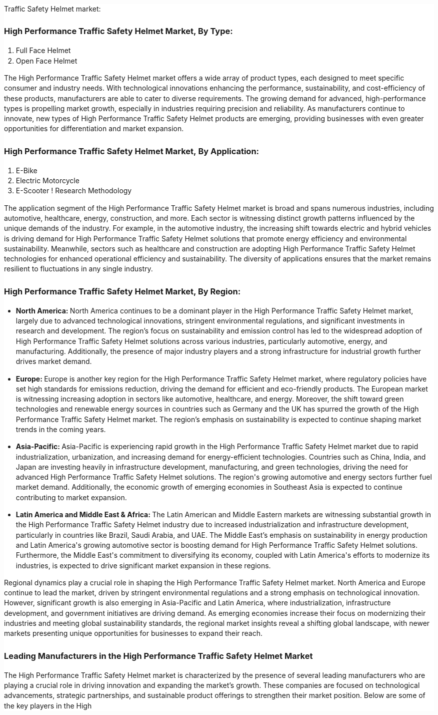 Traffic Safety Helmet market:</p><h3><strong>High Performance Traffic Safety Helmet Market, By Type:<br /></strong></h3><ol><li>Full Face Helmet<li> Open Face Helmet</li></ol><p>The High Performance Traffic Safety Helmet market offers a wide array of product types, each designed to meet specific consumer and industry needs. With technological innovations enhancing the performance, sustainability, and cost-efficiency of these products, manufacturers are able to cater to diverse requirements. The growing demand for advanced, high-performance types is propelling market growth, especially in industries requiring precision and reliability. As manufacturers continue to innovate, new types of High Performance Traffic Safety Helmet products are emerging, providing businesses with even greater opportunities for differentiation and market expansion.</p><h3>High Performance Traffic Safety Helmet Market,&nbsp;By Application:</h3><ol><li>E-Bike<li> Electric Motorcycle<li> E-Scooter ! Research Methodology</li></ol><p>The application segment of the High Performance Traffic Safety Helmet market is broad and spans numerous industries, including automotive, healthcare, energy, construction, and more. Each sector is witnessing distinct growth patterns influenced by the unique demands of the industry. For example, in the automotive industry, the increasing shift towards electric and hybrid vehicles is driving demand for High Performance Traffic Safety Helmet solutions that promote energy efficiency and environmental sustainability. Meanwhile, sectors such as healthcare and construction are adopting High Performance Traffic Safety Helmet technologies for enhanced operational efficiency and sustainability. The diversity of applications ensures that the market remains resilient to fluctuations in any single industry.</p><h3>High Performance Traffic Safety Helmet Market, By Region:</h3><ul><li><p><strong>North America:&nbsp;</strong>North America continues to be a dominant player in the High Performance Traffic Safety Helmet market, largely due to advanced technological innovations, stringent environmental regulations, and significant investments in research and development. The region&rsquo;s focus on sustainability and emission control has led to the widespread adoption of High Performance Traffic Safety Helmet solutions across various industries, particularly automotive, energy, and manufacturing. Additionally, the presence of major industry players and a strong infrastructure for industrial growth further drives market demand.</p></li><li><p><strong><strong>Europe:&nbsp;</strong></strong>Europe is another key region for the High Performance Traffic Safety Helmet market, where regulatory policies have set high standards for emissions reduction, driving the demand for efficient and eco-friendly products. The European market is witnessing increasing adoption in sectors like automotive, healthcare, and energy. Moreover, the shift toward green technologies and renewable energy sources in countries such as Germany and the UK has spurred the growth of the High Performance Traffic Safety Helmet market. The region&rsquo;s emphasis on sustainability is expected to continue shaping market trends in the coming years.</p></li><li><p><strong><strong>Asia-Pacific:&nbsp;</strong></strong>Asia-Pacific is experiencing rapid growth in the High Performance Traffic Safety Helmet market due to rapid industrialization, urbanization, and increasing demand for energy-efficient technologies. Countries such as China, India, and Japan are investing heavily in infrastructure development, manufacturing, and green technologies, driving the need for advanced High Performance Traffic Safety Helmet solutions. The region's growing automotive and energy sectors further fuel market demand. Additionally, the economic growth of emerging economies in Southeast Asia is expected to continue contributing to market expansion.</p></li><li><p><strong><strong>Latin America and Middle East &amp; Africa:&nbsp;</strong></strong>The Latin American and Middle Eastern markets are witnessing substantial growth in the High Performance Traffic Safety Helmet industry due to increased industrialization and infrastructure development, particularly in countries like Brazil, Saudi Arabia, and UAE. The Middle East&rsquo;s emphasis on sustainability in energy production and Latin America's growing automotive sector is boosting demand for High Performance Traffic Safety Helmet solutions. Furthermore, the Middle East's commitment to diversifying its economy, coupled with Latin America's efforts to modernize its industries, is expected to drive significant market expansion in these regions.</p></li></ul><p>Regional dynamics play a crucial role in shaping the High Performance Traffic Safety Helmet market. North America and Europe continue to lead the market, driven by stringent environmental regulations and a strong emphasis on technological innovation. However, significant growth is also emerging in Asia-Pacific and Latin America, where industrialization, infrastructure development, and government initiatives are driving demand. As emerging economies increase their focus on modernizing their industries and meeting global sustainability standards, the regional market insights reveal a shifting global landscape, with newer markets presenting unique opportunities for businesses to expand their reach.</p><h3><strong>Leading Manufacturers in the High Performance Traffic Safety Helmet Market</strong></h3><p>The High Performance Traffic Safety Helmet market is characterized by the presence of several leading manufacturers who are playing a crucial role in driving innovation and expanding the market&rsquo;s growth. These companies are focused on technological advancements, strategic partnerships, and sustainable product offerings to strengthen their market position. Below are some of the key players in the High